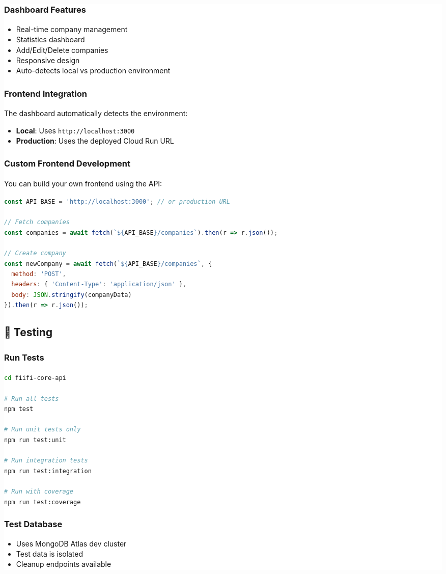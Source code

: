 ### Dashboard Features
- Real-time company management
- Statistics dashboard
- Add/Edit/Delete companies
- Responsive design
- Auto-detects local vs production environment

### Frontend Integration
The dashboard automatically detects the environment:
- **Local**: Uses `http://localhost:3000`
- **Production**: Uses the deployed Cloud Run URL

### Custom Frontend Development
You can build your own frontend using the API:

```javascript
const API_BASE = 'http://localhost:3000'; // or production URL

// Fetch companies
const companies = await fetch(`${API_BASE}/companies`).then(r => r.json());

// Create company
const newCompany = await fetch(`${API_BASE}/companies`, {
  method: 'POST',
  headers: { 'Content-Type': 'application/json' },
  body: JSON.stringify(companyData)
}).then(r => r.json());
```

## 🧪 Testing

### Run Tests
```bash
cd fiifi-core-api

# Run all tests
npm test

# Run unit tests only
npm run test:unit

# Run integration tests
npm run test:integration

# Run with coverage
npm run test:coverage
```

### Test Database
- Uses MongoDB Atlas dev cluster
- Test data is isolated
- Cleanup endpoints available
